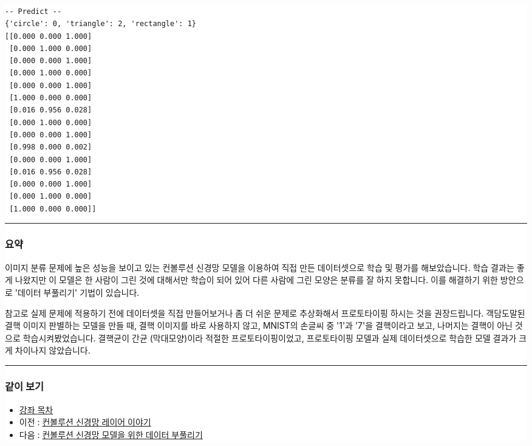     -- Predict --
    {'circle': 0, 'triangle': 2, 'rectangle': 1}
    [[0.000 0.000 1.000]
     [0.000 1.000 0.000]
     [0.000 0.000 1.000]
     [0.000 1.000 0.000]
     [0.000 0.000 1.000]
     [1.000 0.000 0.000]
     [0.016 0.956 0.028]
     [0.000 1.000 0.000]
     [0.000 0.000 1.000]
     [0.998 0.000 0.002]
     [0.000 0.000 1.000]
     [0.016 0.956 0.028]
     [0.000 0.000 1.000]
     [0.000 1.000 0.000]
     [1.000 0.000 0.000]]

---

### 요약

이미지 분류 문제에 높은 성능을 보이고 있는 컨볼루션 신경망 모델을 이용하여 직접 만든 데이터셋으로 학습 및 평가를 해보았습니다. 학습 결과는 좋게 나왔지만 이 모델은 한 사람이 그린 것에 대해서만 학습이 되어 있어 다른 사람에 그린 모양은 분류를 잘 하지 못합니다. 이를 해결하기 위한 방안으로 '데이터 부풀리기' 기법이 있습니다.

참고로 실제 문제에 적용하기 전에 데이터셋을 직접 만들어보거나 좀 더 쉬운 문제로 추상화해서 프로토타이핑 하시는 것을 권장드립니다. 객담도말된 결핵 이미지 판별하는 모델을 만들 때, 결핵 이미지를 바로 사용하지 않고, MNIST의 손글씨 중 '1'과 '7'을 결핵이라고 보고, 나머지는 결핵이 아닌 것으로 학습시켜봤었습니다. 결핵균이 간균 (막대모양)이라 적절한 프로토타이핑이었고, 프로토타이핑 모델과 실제 데이터셋으로 학습한 모델 결과가 크게 차이나지 않았습니다.

---

### 같이 보기

* [강좌 목차](https://tykimos.github.io/lecture/)
* 이전 : [컨볼루션 신경망 레이어 이야기](https://tykimos.github.io/2017/01/27/CNN_Layer_Talk/)
* 다음 : [컨볼루션 신경망 모델을 위한 데이터 부풀리기](https://tykimos.github.io/2017/06/10/CNN_Data_Augmentation/)
